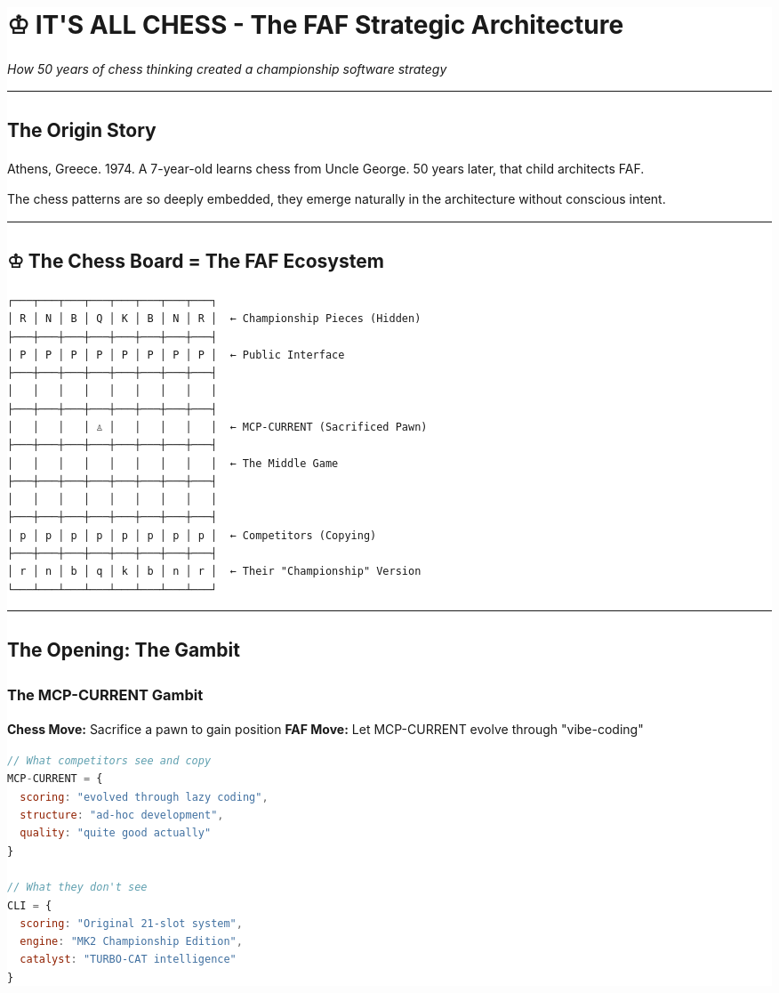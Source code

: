 # ♔ IT'S ALL CHESS - The FAF Strategic Architecture

*How 50 years of chess thinking created a championship software strategy*

---

## The Origin Story

Athens, Greece. 1974.
A 7-year-old learns chess from Uncle George.
50 years later, that child architects FAF.

The chess patterns are so deeply embedded, they emerge naturally in the architecture without conscious intent.

---

## ♔ The Chess Board = The FAF Ecosystem

```
┌───┬───┬───┬───┬───┬───┬───┬───┐
│ R │ N │ B │ Q │ K │ B │ N │ R │  ← Championship Pieces (Hidden)
├───┼───┼───┼───┼───┼───┼───┼───┤
│ P │ P │ P │ P │ P │ P │ P │ P │  ← Public Interface
├───┼───┼───┼───┼───┼───┼───┼───┤
│   │   │   │   │   │   │   │   │
├───┼───┼───┼───┼───┼───┼───┼───┤
│   │   │   │ ♙ │   │   │   │   │  ← MCP-CURRENT (Sacrificed Pawn)
├───┼───┼───┼───┼───┼───┼───┼───┤
│   │   │   │   │   │   │   │   │  ← The Middle Game
├───┼───┼───┼───┼───┼───┼───┼───┤
│   │   │   │   │   │   │   │   │
├───┼───┼───┼───┼───┼───┼───┼───┤
│ p │ p │ p │ p │ p │ p │ p │ p │  ← Competitors (Copying)
├───┼───┼───┼───┼───┼───┼───┼───┤
│ r │ n │ b │ q │ k │ b │ n │ r │  ← Their "Championship" Version
└───┴───┴───┴───┴───┴───┴───┴───┘
```

---

## The Opening: The Gambit

### **The MCP-CURRENT Gambit**

**Chess Move:** Sacrifice a pawn to gain position
**FAF Move:** Let MCP-CURRENT evolve through "vibe-coding"

```javascript
// What competitors see and copy
MCP-CURRENT = {
  scoring: "evolved through lazy coding",
  structure: "ad-hoc development",
  quality: "quite good actually"
}

// What they don't see
CLI = {
  scoring: "Original 21-slot system",
  engine: "MK2 Championship Edition",
  catalyst: "TURBO-CAT intelligence"
}
```
